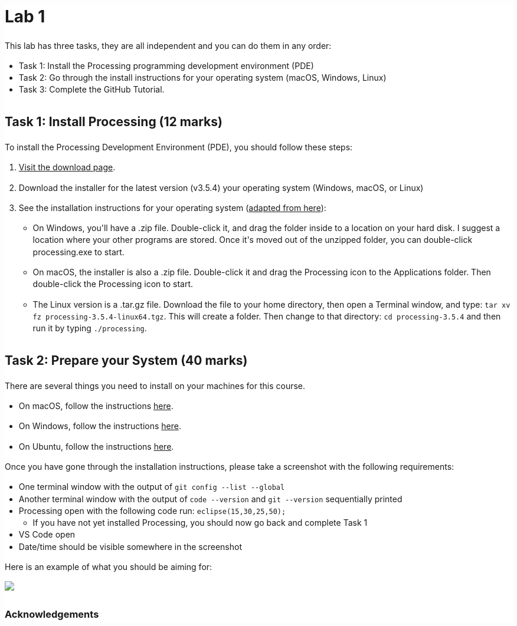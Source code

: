 # Lab 1

This lab has three tasks, they are all independent and you can do them in any order:

- Task 1: Install the Processing programming development environment (PDE)
- Task 2: Go through the install instructions for your operating system (macOS, Windows, Linux)
- Task 3: Complete the GitHub Tutorial.

## Task 1: Install Processing (12 marks)

To install the Processing Development Environment (PDE), you should follow these steps:

1. [Visit the download page](https://processing.org/download/).
1. Download the installer for the latest version (v3.5.4) your operating system (Windows, macOS, or Linux)
1. See the installation instructions for your operating system ([adapted from here](https://processing.org/tutorials/gettingstarted/)):

    - On Windows, you'll have a .zip file. Double-click it, and drag the folder inside to a location on your hard disk. I suggest a location where your other programs are stored. Once it's moved out of the unzipped folder, you can double-click processing.exe to start.

    - On macOS, the installer is also a .zip file. Double-click it and drag the Processing icon to the Applications folder. Then double-click the Processing icon to start.

    - The Linux version is a .tar.gz file. Download the file to your home directory, then open a Terminal window, and type: `tar xvfz processing-3.5.4-linux64.tgz`. This will create a folder. Then change to that directory: `cd processing-3.5.4` and then run it by typing `./processing`.

## Task 2: Prepare your System (40 marks)

There are several things you need to install on your machines for this course.

- On macOS, follow the instructions [here](./macOS.md).

- On Windows, follow the instructions [here](./windows.md).

- On Ubuntu, follow the instructions [here](./ubuntu.md).

Once you have gone through the installation instructions, please take a screenshot with the following requirements:

- One terminal window with the output of `git config --list --global`
- Another terminal window with the output of `code --version` and `git --version` sequentially printed
- Processing open with the following code run: `eclipse(15,30,25,50);`
  - If you have not yet installed Processing, you should now go back and complete Task 1
- VS Code open
- Date/time should be visible somewhere in the screenshot

Here is an example of what you should be aiming for:

<img src="https://github.com/firasm/bits/blob/master/install_proof.png?raw=true" width=100%>

### Acknowledgements

